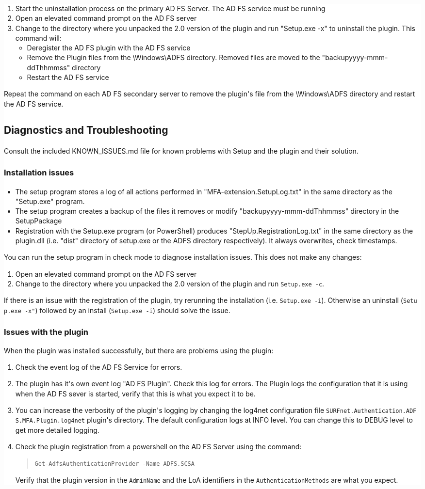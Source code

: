 1. Start the uninstallation process on the primary AD FS Server. The AD FS service must be running
2. Open an elevated command prompt on the AD FS server
3. Change to the directory where you unpacked the 2.0 version of the plugin and run "Setup.exe -x" to uninstall the
   plugin. This command will:
   - Deregister the AD FS plugin with the AD FS service
   - Remove the Plugin files from the \Windows\ADFS directory. Removed files are moved to the "backupyyyy-mmm-ddThhmmss"
     directory
   - Restart the AD FS service

Repeat the command on each AD FS secondary server to remove the plugin's file from the \Windows\ADFS directory and restart the AD FS service.

Diagnostics and Troubleshooting
-------------------------------

Consult the included KNOWN_ISSUES.md file for known problems with Setup and the plugin and their solution.

### Installation issues

- The setup program stores a log of all actions performed in "MFA-extension.SetupLog.txt" in the same directory as the "Setup.exe" program.
- The setup program creates a backup of the files it removes or modify "backupyyyy-mmm-ddThhmmss" directory in the
  SetupPackage
- Registration with the Setup.exe program (or PowerShell) produces "StepUp.RegistrationLog.txt" in the same directory as the plugin.dll (i.e. "dist" directory of setup.exe or the ADFS directory respectively). It always overwrites, check timestamps.

You can run the setup program in check mode to diagnose installation issues. This does not make any changes:

1. Open an elevated command prompt on the AD FS server
2. Change to the directory where you unpacked the 2.0 version of the plugin and run `Setup.exe -c`.

If there is an issue with the registration of the plugin, try rerunning the installation (i.e. `Setup.exe -i`). Otherwise an uninstall (`Setup.exe -x"`) followed by an install (`Setup.exe -i`) should solve the issue.

### Issues with the plugin

When the plugin was installed successfully, but there are problems using the plugin:

1. Check the event log of the AD FS Service for errors.
2. The plugin has it's own event log "AD FS Plugin". Check this log for errors. The Plugin logs the configuration that it is using when the AD FS sever is started, verify that this is what you expect it to be.
3. You can increase the verbosity of the plugin's logging by changing the log4net configuration file `SURFnet.Authentication.ADFS.MFA.Plugin.log4net` plugin's directory. The default configuration logs at INFO level. You can change this to DEBUG level to get more detailed logging.
4. Check the plugin registration from a powershell on the AD FS Server using the command:
    > `Get-AdfsAuthenticationProvider -Name ADFS.SCSA`

   Verify that the plugin version in the `AdminName` and the LoA identifiers in the `AuthenticationMethods` are what you expect.
